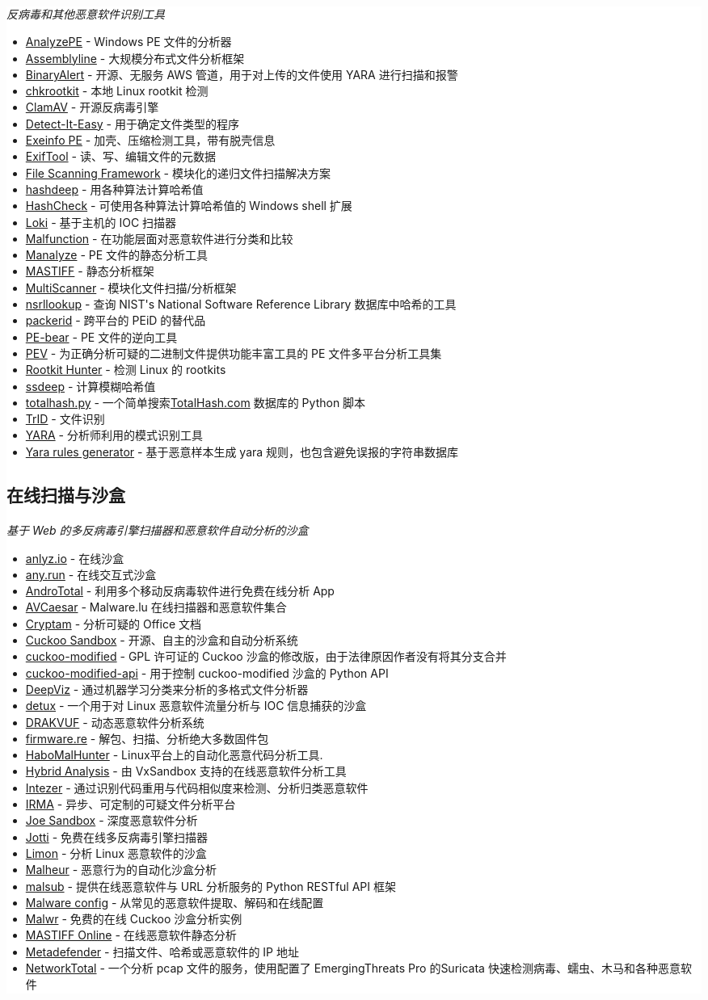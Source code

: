 *反病毒和其他恶意软件识别工具*

* [AnalyzePE](https://github.com/hiddenillusion/AnalyzePE) - Windows PE 文件的分析器
* [Assemblyline](https://bitbucket.org/cse-assemblyline/assemblyline) - 大规模分布式文件分析框架
* [BinaryAlert](https://github.com/airbnb/binaryalert) - 开源、无服务 AWS 管道，用于对上传的文件使用 YARA 进行扫描和报警
* [chkrootkit](http://www.chkrootkit.org/) - 本地 Linux rootkit 检测
* [ClamAV](http://www.clamav.net/) - 开源反病毒引擎
* [Detect-It-Easy](https://github.com/horsicq/Detect-It-Easy) - 用于确定文件类型的程序
* [Exeinfo PE](http://exeinfo.pe.hu/) - 加壳、压缩检测工具，带有脱壳信息
* [ExifTool](https://sno.phy.queensu.ca/~phil/exiftool/) - 读、写、编辑文件的元数据
* [File Scanning Framework](http://www.sno.phy.queensu.ca/%7Ephil/exiftool/) - 模块化的递归文件扫描解决方案
* [hashdeep](https://github.com/jessek/hashdeep) - 用各种算法计算哈希值
* [HashCheck](https://github.com/gurnec/HashCheck) - 可使用各种算法计算哈希值的 Windows shell 扩展
* [Loki](https://github.com/Neo23x0/Loki) - 基于主机的 IOC 扫描器
* [Malfunction](https://github.com/Dynetics/Malfunction) - 在功能层面对恶意软件进行分类和比较
* [Manalyze](https://github.com/JusticeRage/Manalyze) - PE 文件的静态分析工具
* [MASTIFF](https://github.com/KoreLogicSecurity/mastiff) - 静态分析框架
* [MultiScanner](https://github.com/MITRECND/multiscanner) - 模块化文件扫描/分析框架
* [nsrllookup](https://github.com/rjhansen/nsrllookup) - 查询 NIST's National Software Reference Library 数据库中哈希的工具
* [packerid](http://handlers.sans.org/jclausing/packerid.py) - 跨平台的 PEiD 的替代品
* [PE-bear](https://hshrzd.wordpress.com/pe-bear/) - PE 文件的逆向工具
* [PEV](http://pev.sourceforge.net/) - 为正确分析可疑的二进制文件提供功能丰富工具的 PE 文件多平台分析工具集
* [Rootkit Hunter](http://rkhunter.sourceforge.net/) - 检测 Linux 的 rootkits
* [ssdeep](https://ssdeep-project.github.io/ssdeep/) - 计算模糊哈希值
* [totalhash.py](https://gist.github.com/malc0de/10270150) - 一个简单搜索[TotalHash.com](http://totalhash.com/) 数据库的 Python 脚本
* [TrID](http://mark0.net/soft-trid-e.html) - 文件识别
* [YARA](https://plusvic.github.io/yara/) - 分析师利用的模式识别工具
* [Yara rules generator](https://github.com/Neo23x0/yarGen) - 基于恶意样本生成 yara 规则，也包含避免误报的字符串数据库

## 在线扫描与沙盒

*基于 Web 的多反病毒引擎扫描器和恶意软件自动分析的沙盒*

* [anlyz.io](https://sandbox.anlyz.io/) - 在线沙盒
* [any.run](https://app.any.run/) - 在线交互式沙盒
* [AndroTotal](https://andrototal.org/) - 利用多个移动反病毒软件进行免费在线分析 App
* [AVCaesar](https://avcaesar.malware.lu/) - Malware.lu 在线扫描器和恶意软件集合
* [Cryptam](http://www.cryptam.com/) - 分析可疑的 Office 文档
* [Cuckoo Sandbox](http://cuckoosandbox.org/) - 开源、自主的沙盒和自动分析系统
* [cuckoo-modified](https://github.com/brad-accuvant/cuckoo-modified) - GPL 许可证的 Cuckoo 沙盒的修改版，由于法律原因作者没有将其分支合并
* [cuckoo-modified-api](https://github.com/brad-accuvant/cuckoo-modified) - 用于控制 cuckoo-modified 沙盒的 Python API
* [DeepViz](https://www.deepviz.com/) - 通过机器学习分类来分析的多格式文件分析器
* [detux](https://github.com/detuxsandbox/detux/) - 一个用于对 Linux 恶意软件流量分析与 IOC 信息捕获的沙盒
* [DRAKVUF](https://github.com/tklengyel/drakvuf) - 动态恶意软件分析系统
* [firmware.re](http://firmware.re/) - 解包、扫描、分析绝大多数固件包
* [HaboMalHunter](https://github.com/Tencent/HaboMalHunter) - Linux平台上的自动化恶意代码分析工具.
* [Hybrid Analysis](https://www.hybrid-analysis.com/) - 由 VxSandbox 支持的在线恶意软件分析工具
* [Intezer](https://analyze.intezer.com) - 通过识别代码重用与代码相似度来检测、分析归类恶意软件
* [IRMA](http://irma.quarkslab.com/) - 异步、可定制的可疑文件分析平台
* [Joe Sandbox](https://www.joesecurity.org/) - 深度恶意软件分析
* [Jotti](https://virusscan.jotti.org/en) - 免费在线多反病毒引擎扫描器
* [Limon](https://github.com/monnappa22/Limon) - 分析 Linux 恶意软件的沙盒
* [Malheur](https://github.com/rieck/malheur) - 恶意行为的自动化沙盒分析
* [malsub](https://github.com/diogo-fernan/malsub) - 提供在线恶意软件与 URL 分析服务的 Python RESTful API 框架
* [Malware config](https://malwareconfig.com/) - 从常见的恶意软件提取、解码和在线配置
* [Malwr](https://malwr.com/) - 免费的在线 Cuckoo 沙盒分析实例
* [MASTIFF Online](https://mastiff-online.korelogic.com/) - 在线恶意软件静态分析
* [Metadefender](https://metadefender.opswat.com/) - 扫描文件、哈希或恶意软件的 IP 地址
* [NetworkTotal](https://www.networktotal.com/index.html) - 一个分析 pcap 文件的服务，使用配置了 EmergingThreats Pro 的Suricata 快速检测病毒、蠕虫、木马和各种恶意软件